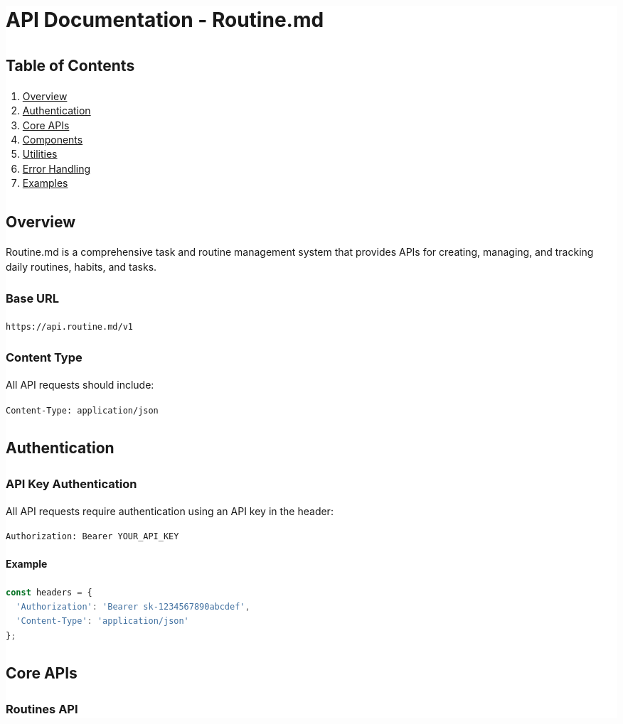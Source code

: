 # API Documentation - Routine.md

## Table of Contents

1. [Overview](#overview)
2. [Authentication](#authentication)
3. [Core APIs](#core-apis)
4. [Components](#components)
5. [Utilities](#utilities)
6. [Error Handling](#error-handling)
7. [Examples](#examples)

## Overview

Routine.md is a comprehensive task and routine management system that provides APIs for creating, managing, and tracking daily routines, habits, and tasks.

### Base URL
```
https://api.routine.md/v1
```

### Content Type
All API requests should include:
```
Content-Type: application/json
```

## Authentication

### API Key Authentication

All API requests require authentication using an API key in the header:

```http
Authorization: Bearer YOUR_API_KEY
```

#### Example
```javascript
const headers = {
  'Authorization': 'Bearer sk-1234567890abcdef',
  'Content-Type': 'application/json'
};
```

## Core APIs

### Routines API
